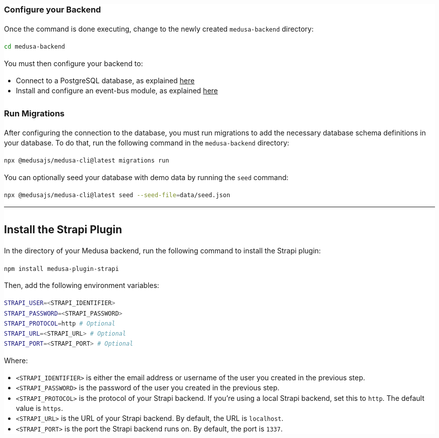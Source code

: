 ### Configure your Backend

Once the command is done executing, change to the newly created `medusa-backend` directory:

```bash
cd medusa-backend
```

You must then configure your backend to:

- Connect to a PostgreSQL database, as explained [here](../../development/backend/configurations.md#database-configuration)
- Install and configure an event-bus module, as explained [here](../../development/backend/configurations.md#recommended-event-bus-modules)

### Run Migrations

After configuring the connection to the database, you must run migrations to add the necessary database schema definitions in your database. To do that, run the following command in the `medusa-backend` directory:

```bash
npx @medusajs/medusa-cli@latest migrations run
```

You can optionally seed your database with demo data by running the `seed` command:

```bash
npx @medusajs/medusa-cli@latest seed --seed-file=data/seed.json
```

---

## Install the Strapi Plugin

In the directory of your Medusa backend, run the following command to install the Strapi plugin:

```bash npm2yarn
npm install medusa-plugin-strapi
```

Then, add the following environment variables:

```bash
STRAPI_USER=<STRAPI_IDENTIFIER>
STRAPI_PASSWORD=<STRAPI_PASSWORD>
STRAPI_PROTOCOL=http # Optional
STRAPI_URL=<STRAPI_URL> # Optional
STRAPI_PORT=<STRAPI_PORT> # Optional
```

Where:

- `<STRAPI_IDENTIFIER>` is either the email address or username of the user you created in the previous step.
- `<STRAPI_PASSWORD>` is the password of the user you created in the previous step.
- `<STRAPI_PROTOCOL>` is the protocol of your Strapi backend. If you’re using a local Strapi backend, set this to `http`. The default value is `https`.
- `<STRAPI_URL>` is the URL of your Strapi backend. By default, the URL is `localhost`.
- `<STRAPI_PORT>` is the port the Strapi backend runs on. By default, the port is `1337`.
